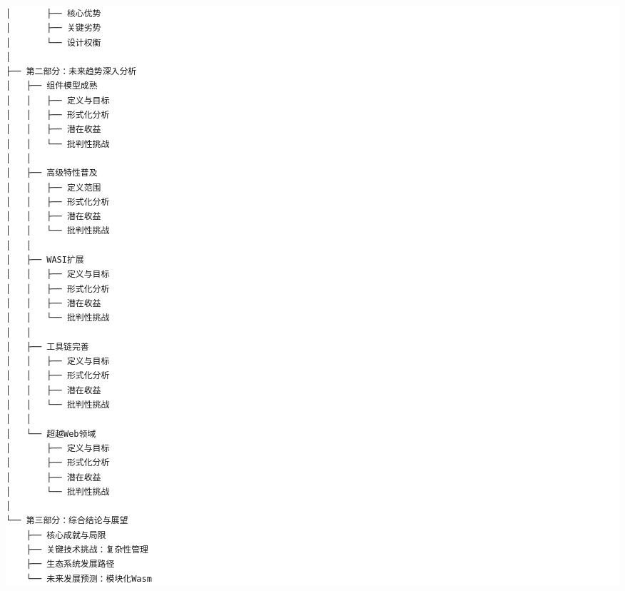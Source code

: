```text
│       ├── 核心优势
│       ├── 关键劣势
│       └── 设计权衡
│
├── 第二部分：未来趋势深入分析
│   ├── 组件模型成熟
│   │   ├── 定义与目标
│   │   ├── 形式化分析
│   │   ├── 潜在收益
│   │   └── 批判性挑战
│   │
│   ├── 高级特性普及
│   │   ├── 定义范围
│   │   ├── 形式化分析
│   │   ├── 潜在收益
│   │   └── 批判性挑战
│   │
│   ├── WASI扩展
│   │   ├── 定义与目标
│   │   ├── 形式化分析
│   │   ├── 潜在收益
│   │   └── 批判性挑战
│   │
│   ├── 工具链完善
│   │   ├── 定义与目标
│   │   ├── 形式化分析
│   │   ├── 潜在收益
│   │   └── 批判性挑战
│   │
│   └── 超越Web领域
│       ├── 定义与目标
│       ├── 形式化分析
│       ├── 潜在收益
│       └── 批判性挑战
│
└── 第三部分：综合结论与展望
    ├── 核心成就与局限
    ├── 关键技术挑战：复杂性管理
    ├── 生态系统发展路径
    └── 未来发展预测：模块化Wasm
```
